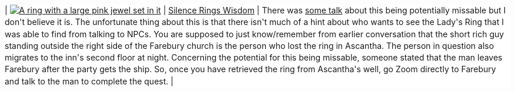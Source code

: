 |                                                                                                                                                                                                                                                                                                                                                                                                                                                                                                                       [![A ring with a large pink jewel set in it](https://media.retroachievements.org/Badge/277431.png "Silence Rings Wisdom")](https://retroachievements.org/achievement/250069)                                                                                                                                                                                                                                                                                                                                                                                                                                                                                                                        | [Silence Rings Wisdom](https://retroachievements.org/achievement/250069)                                                                                                                                                                                                                                                                                                                                                                                                                                                                | There was [some talk](https://retroachievements.org/achievement/250069) about this being potentially missable but I don't believe it is. The unfortunate thing about this is that there isn't much of a hint about who wants to see the Lady's Ring that I was able to find from talking to NPCs. You are supposed to just know/remember from earlier conversation that the short rich guy standing outside the right side of the Farebury church is the person who lost the ring in Ascantha. The person in question also migrates to the inn's second floor at night. Concerning the potential for this being missable, someone stated that the man leaves Farebury after the party gets the ship. So, once you have retrieved the ring from Ascantha's well, go Zoom directly to Farebury and talk to the man to complete the quest.                                                                                                                                                                                                                                                                                                                                                                                                                                                                                                                                                                                                                                                                                                                                                                                                                                                                                                                                                                                                                                                                                                                                                                                                                                                                                                                                                                                                                                                                                                                                                                                                                                                                                                                                                                                                                                                                                                                                                                                                                                                                                                                                                                                                                                                                                                                                                                                                                                                                                                         |